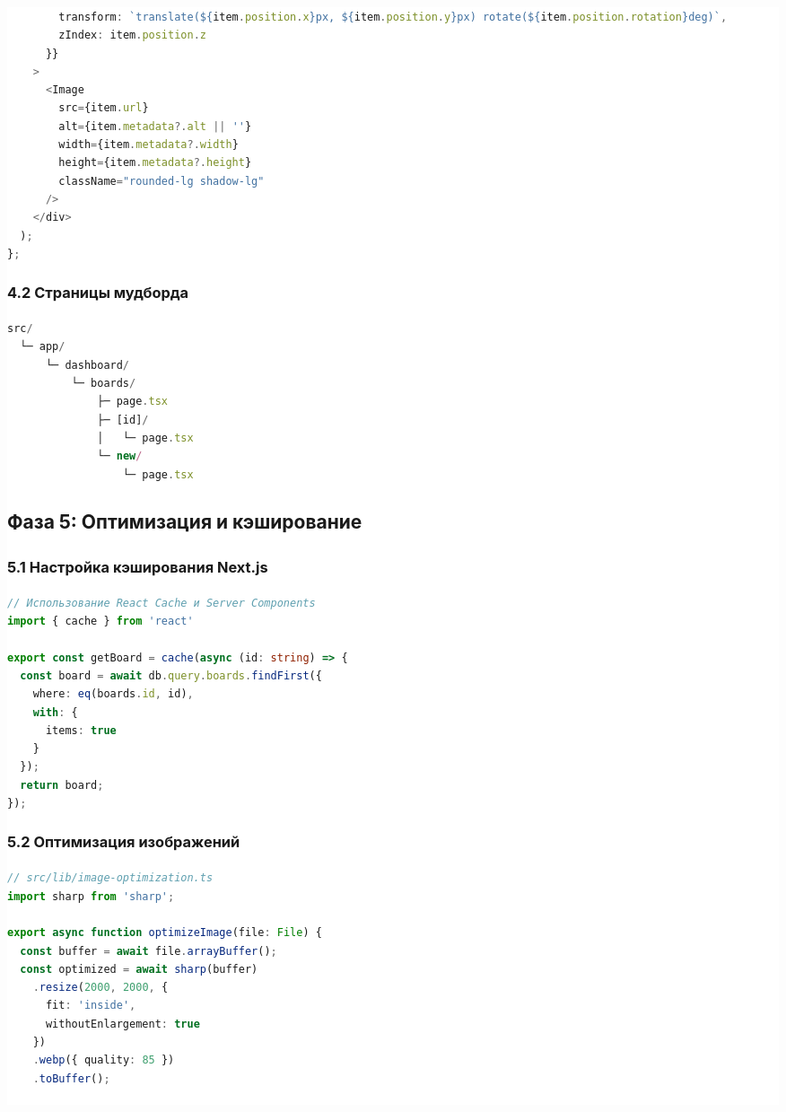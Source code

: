 ```typescript
        transform: `translate(${item.position.x}px, ${item.position.y}px) rotate(${item.position.rotation}deg)`,
        zIndex: item.position.z
      }}
    >
      <Image
        src={item.url}
        alt={item.metadata?.alt || ''}
        width={item.metadata?.width}
        height={item.metadata?.height}
        className="rounded-lg shadow-lg"
      />
    </div>
  );
};
```

### 4.2 Страницы мудборда
```typescript
src/
  └─ app/
      └─ dashboard/
          └─ boards/
              ├─ page.tsx
              ├─ [id]/
              │   └─ page.tsx
              └─ new/
                  └─ page.tsx
```

## Фаза 5: Оптимизация и кэширование

### 5.1 Настройка кэширования Next.js
```typescript
// Использование React Cache и Server Components
import { cache } from 'react'

export const getBoard = cache(async (id: string) => {
  const board = await db.query.boards.findFirst({
    where: eq(boards.id, id),
    with: {
      items: true
    }
  });
  return board;
});
```

### 5.2 Оптимизация изображений
```typescript
// src/lib/image-optimization.ts
import sharp from 'sharp';

export async function optimizeImage(file: File) {
  const buffer = await file.arrayBuffer();
  const optimized = await sharp(buffer)
    .resize(2000, 2000, {
      fit: 'inside',
      withoutEnlargement: true
    })
    .webp({ quality: 85 })
    .toBuffer();
  
```